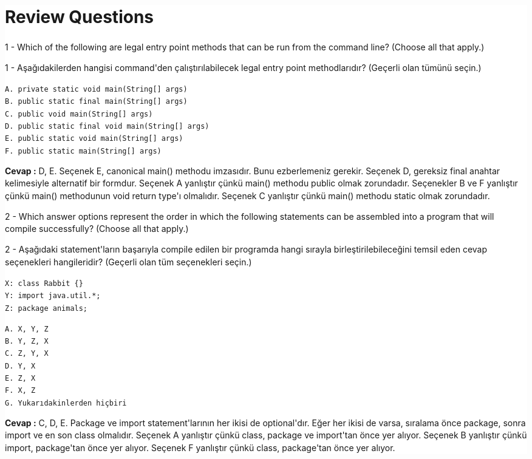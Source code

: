 # Review Questions

1 - Which of the following are legal entry point methods that can be run from the command
line? (Choose all that apply.)

1 - Aşağıdakilerden hangisi command'den çalıştırılabilecek legal entry point methodlarıdır? (Geçerli olan tümünü
seçin.)

```
A. private static void main(String[] args)
B. public static final main(String[] args)
C. public void main(String[] args)
D. public static final void main(String[] args)
E. public static void main(String[] args)
F. public static main(String[] args)
```

**Cevap :** D, E. Seçenek E, canonical main() methodu imzasıdır. Bunu ezberlemeniz gerekir. Seçenek D, gereksiz final
anahtar kelimesiyle alternatif bir formdur. Seçenek A yanlıştır çünkü main() methodu public olmak zorundadır. Seçenekler
B ve F yanlıştır çünkü main() methodunun void return type'ı olmalıdır. Seçenek C yanlıştır çünkü main() methodu static
olmak zorundadır.

2 - Which answer options represent the order in which the following statements can be assembled into a program that will
compile successfully? (Choose all that apply.)

2 - Aşağıdaki statement'ların başarıyla compile edilen bir programda hangi sırayla birleştirilebileceğini temsil eden
cevap seçenekleri hangileridir? (Geçerli olan tüm seçenekleri seçin.)

```
X: class Rabbit {}
Y: import java.util.*;
Z: package animals;
```

```
A. X, Y, Z
B. Y, Z, X
C. Z, Y, X
D. Y, X
E. Z, X
F. X, Z
G. Yukarıdakinlerden hiçbiri
```

**Cevap :** C, D, E. Package ve import statement'larının her ikisi de optional'dır. Eğer her ikisi de varsa, sıralama
önce package, sonra import ve en son class olmalıdır. Seçenek A yanlıştır çünkü class, package ve import'tan önce yer
alıyor. Seçenek B yanlıştır çünkü import, package'tan önce yer alıyor. Seçenek F yanlıştır çünkü class, package'tan önce
yer alıyor.
